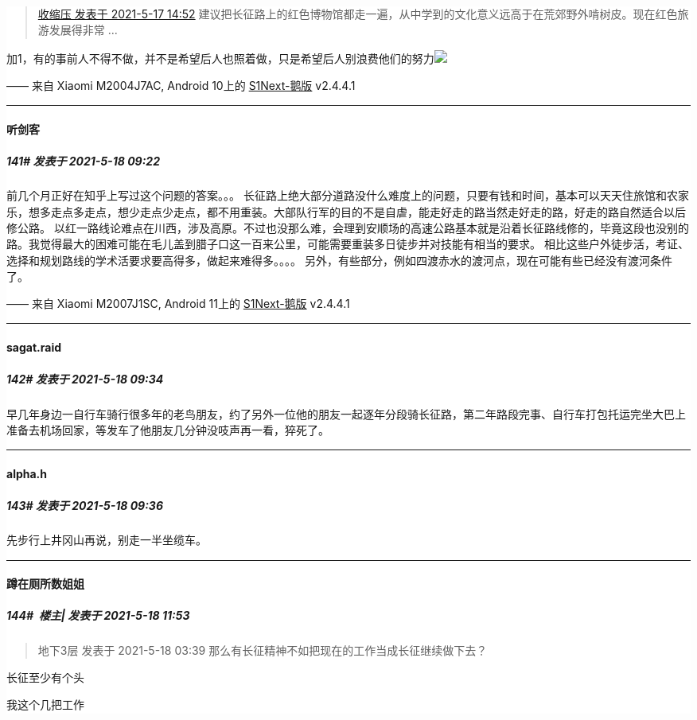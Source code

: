 
<blockquote><a href="httphttps://bbs.saraba1st.com/2b/forum.php?mod=redirect&amp;goto=findpost&amp;pid=51280017&amp;ptid=2004414" target="_blank">收缩压 发表于 2021-5-17 14:52</a>
建议把长征路上的红色博物馆都走一遍，从中学到的文化意义远高于在荒郊野外啃树皮。现在红色旅游发展得非常 ...</blockquote>
加1，有的事前人不得不做，并不是希望后人也照着做，只是希望后人别浪费他们的努力<img src="https://static.saraba1st.com/image/smiley/face2017/001.png" referrerpolicy="no-referrer">

—— 来自 Xiaomi M2004J7AC, Android 10上的 [S1Next-鹅版](https://github.com/ykrank/S1-Next/releases) v2.4.4.1


*****

####  听剑客  
##### 141#       发表于 2021-5-18 09:22


前几个月正好在知乎上写过这个问题的答案。。。
长征路上绝大部分道路没什么难度上的问题，只要有钱和时间，基本可以天天住旅馆和农家乐，想多走点多走点，想少走点少走点，都不用重装。大部队行军的目的不是自虐，能走好走的路当然走好走的路，好走的路自然适合以后修公路。
以红一路线论难点在川西，涉及高原。不过也没那么难，会理到安顺场的高速公路基本就是沿着长征路线修的，毕竟这段也没别的路。我觉得最大的困难可能在毛儿盖到腊子口这一百来公里，可能需要重装多日徒步并对技能有相当的要求。
相比这些户外徒步活，考证、选择和规划路线的学术活要求要高得多，做起来难得多。。。。
另外，有些部分，例如四渡赤水的渡河点，现在可能有些已经没有渡河条件了。


—— 来自 Xiaomi M2007J1SC, Android 11上的 [S1Next-鹅版](https://github.com/ykrank/S1-Next/releases) v2.4.4.1


*****

####  sagat.raid  
##### 142#       发表于 2021-5-18 09:34


早几年身边一自行车骑行很多年的老鸟朋友，约了另外一位他的朋友一起逐年分段骑长征路，第二年路段完事、自行车打包托运完坐大巴上准备去机场回家，等发车了他朋友几分钟没吱声再一看，猝死了。


*****

####  alpha.h  
##### 143#       发表于 2021-5-18 09:36


先步行上井冈山再说，别走一半坐缆车。


*****

####  蹲在厕所数姐姐  
##### 144#         楼主| 发表于 2021-5-18 11:53


<blockquote>地下3层 发表于 2021-5-18 03:39
那么有长征精神不如把现在的工作当成长征继续做下去？</blockquote>
长征至少有个头

我这个几把工作
